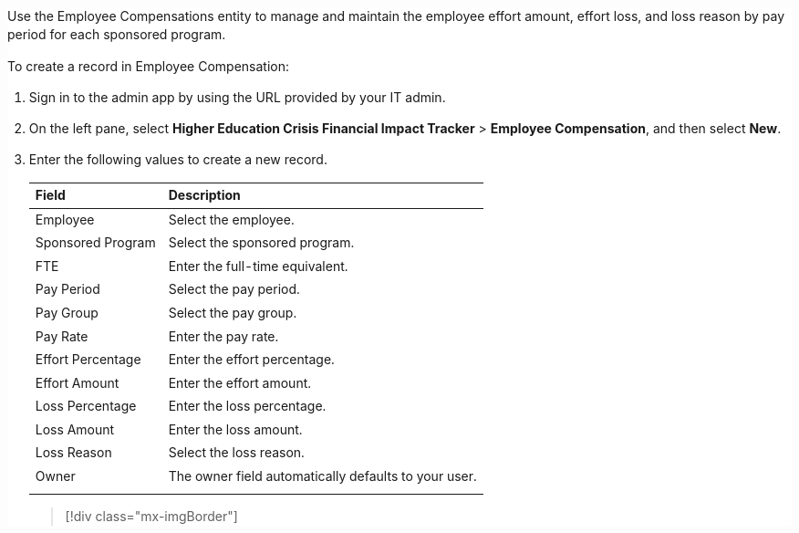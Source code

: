 Use the Employee Compensations entity to manage and maintain the employee
effort amount, effort loss, and loss reason by pay period for each
sponsored program.

To create a record in Employee Compensation:

1. Sign in to the admin app by using the URL provided by your IT admin.

1. On the left pane, select **Higher Education Crisis Financial Impact Tracker** > **Employee Compensation**, and then select **New**.

1. Enter the following values to create a new record.

   | Field     | Description  |
   |-------------|----------------------|
   | Employee  | Select the employee. |
   | Sponsored Program | Select the sponsored program. |
   | FTE    | Enter the full-time equivalent. |
   | Pay Period   | Select the pay period. |
   | Pay Group   | Select the pay group.|
   | Pay Rate    | Enter the pay rate. |
   | Effort Percentage | Enter the effort percentage. |
   | Effort Amount     | Enter the effort amount. |
   | Loss Percentage   | Enter the loss percentage. |
   | Loss Amount  | Enter the loss amount.|
   | Loss Reason  | Select the loss reason. |
   | Owner   | The owner field automatically defaults to your user. |
   |||

   > [!div class="mx-imgBorder"]